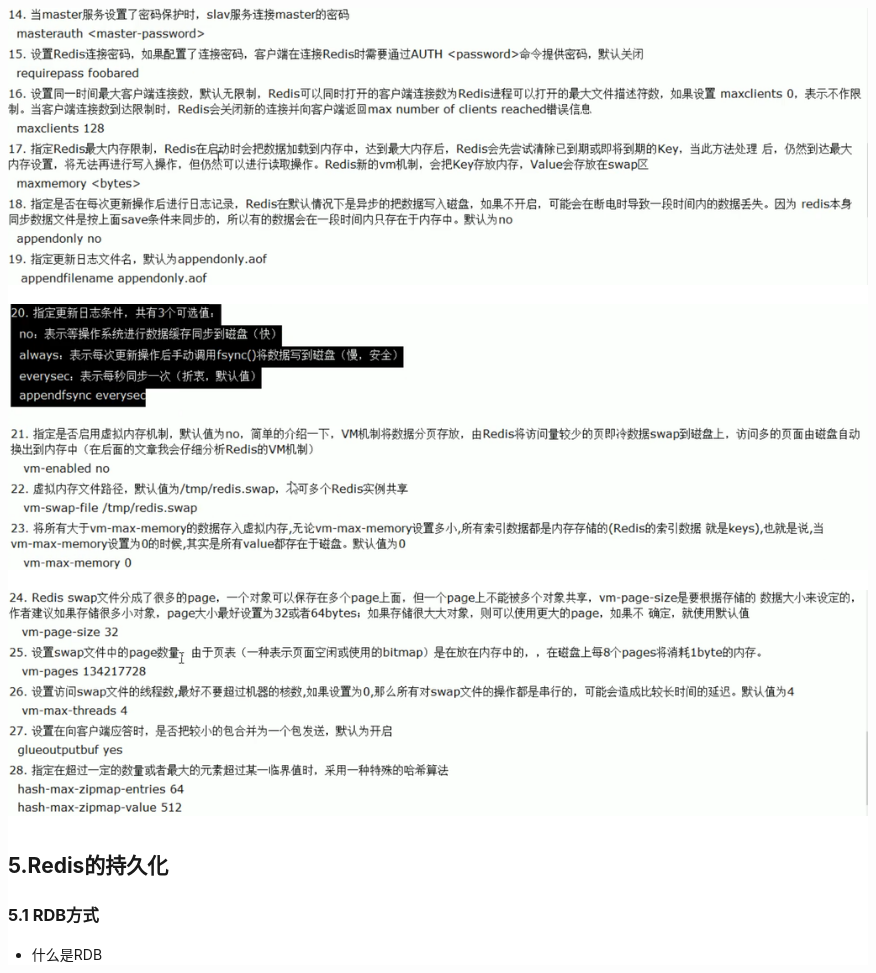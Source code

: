 ![1575537055926](Redis_Images/1575537055926.png)

![1575537156306](Redis_Images/1575537156306.png)

![1575537197088](Redis_Images/1575537197088.png)

## 5.Redis的持久化

### 5.1 RDB方式

- 什么是RDB
